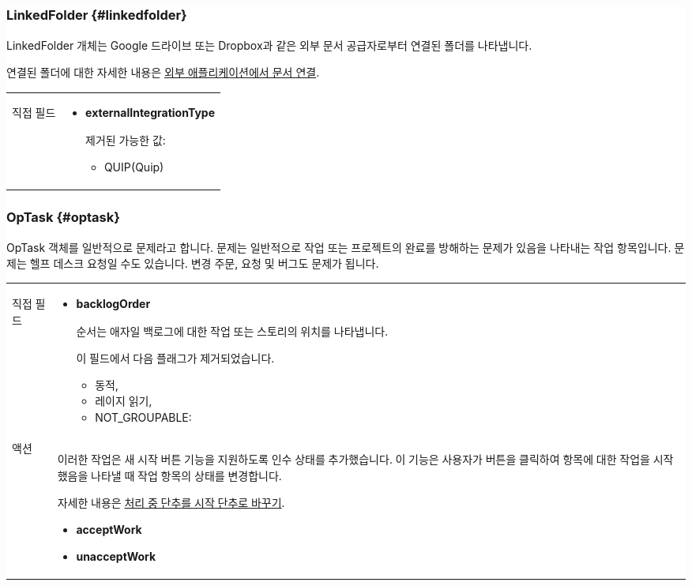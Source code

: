### LinkedFolder {#linkedfolder}

LinkedFolder 개체는 Google 드라이브 또는 Dropbox과 같은 외부 문서 공급자로부터 연결된 폴더를 나타냅니다.

연결된 폴더에 대한 자세한 내용은 [외부 애플리케이션에서 문서 연결](../../documents/adding-documents-to-workfront/link-documents-from-external-apps.md).

<table style="table-layout:auto"> 
 <col data-mc-conditions=""> 
 <col data-mc-conditions=""> 
 <tbody> 
  <tr> 
   <td> <p>직접 필드</p> </td> 
   <td> 
    <ul> 
     <li style="font-weight: bold;"> <p>externalIntegrationType</p> <p style="font-weight: normal;">제거된 가능한 값:</p> 
      <ul> 
       <li style="font-weight: normal;">QUIP(Quip)</li> 
      </ul> </li> 
    </ul> </td> 
  </tr> 
 </tbody> 
</table>

### OpTask {#optask}

OpTask 객체를 일반적으로 문제라고 합니다. 문제는 일반적으로 작업 또는 프로젝트의 완료를 방해하는 문제가 있음을 나타내는 작업 항목입니다. 문제는 헬프 데스크 요청일 수도 있습니다. 변경 주문, 요청 및 버그도 문제가 됩니다.

<table style="table-layout:auto"> 
 <col> 
 <col> 
 <tbody> 
  <tr> 
   <td role="rowheader"> <p>직접 필드</p> </td> 
   <td> 
    <ul> 
     <li> <p><strong>backlogOrder</strong> </p> <p>순서는 애자일 백로그에 대한 작업 또는 스토리의 위치를 나타냅니다.</p> <p>이 필드에서 다음 플래그가 제거되었습니다.
       <ul>
        <li>동적,</li>
        <li>레이지 읽기,</li>
        <li>NOT_GROUPABLE:</li>
       </ul></p> </li> 
    </ul> </td> 
  </tr> 
  <tr> 
   <td role="rowheader">액션</td> 
   <td> <p>이러한 작업은 새 시작 버튼 기능을 지원하도록 인수 상태를 추가했습니다. 이 기능은 사용자가 버튼을 클릭하여 항목에 대한 작업을 시작했음을 나타낼 때 작업 항목의 상태를 변경합니다.</p> <p>자세한 내용은 <a href="../../people-teams-and-groups/create-and-manage-teams/work-on-it-button-to-start-button.md" class="MCXref xref">처리 중 단추를 시작 단추로 바꾸기</a>.</p> 
    <ul> 
     <li> <p><strong>acceptWork</strong> </p> </li> 
     <li> <p><strong>unacceptWork</strong> </p> </li> 
    </ul> </td> 
  </tr> 
 </tbody> 
</table>
